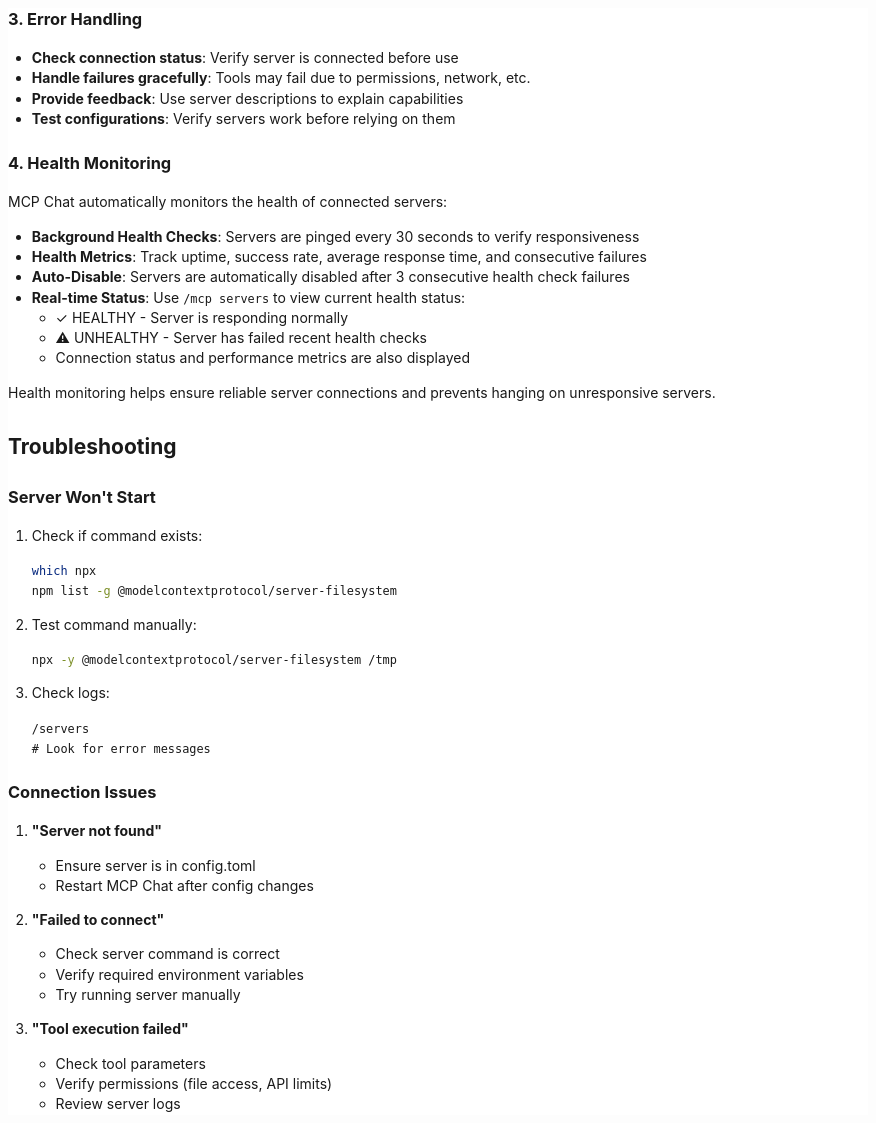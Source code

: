 ### 3. Error Handling

- **Check connection status**: Verify server is connected before use
- **Handle failures gracefully**: Tools may fail due to permissions, network, etc.
- **Provide feedback**: Use server descriptions to explain capabilities
- **Test configurations**: Verify servers work before relying on them

### 4. Health Monitoring

MCP Chat automatically monitors the health of connected servers:

- **Background Health Checks**: Servers are pinged every 30 seconds to verify responsiveness
- **Health Metrics**: Track uptime, success rate, average response time, and consecutive failures
- **Auto-Disable**: Servers are automatically disabled after 3 consecutive health check failures
- **Real-time Status**: Use `/mcp servers` to view current health status:
  - ✓ HEALTHY - Server is responding normally
  - ⚠ UNHEALTHY - Server has failed recent health checks
  - Connection status and performance metrics are also displayed

Health monitoring helps ensure reliable server connections and prevents hanging on unresponsive servers.

## Troubleshooting

### Server Won't Start

1. Check if command exists:
   ```bash
   which npx
   npm list -g @modelcontextprotocol/server-filesystem
   ```

2. Test command manually:
   ```bash
   npx -y @modelcontextprotocol/server-filesystem /tmp
   ```

3. Check logs:
   ```
   /servers
   # Look for error messages
   ```

### Connection Issues

1. **"Server not found"**
   - Ensure server is in config.toml
   - Restart MCP Chat after config changes

2. **"Failed to connect"**
   - Check server command is correct
   - Verify required environment variables
   - Try running server manually

3. **"Tool execution failed"**
   - Check tool parameters
   - Verify permissions (file access, API limits)
   - Review server logs
